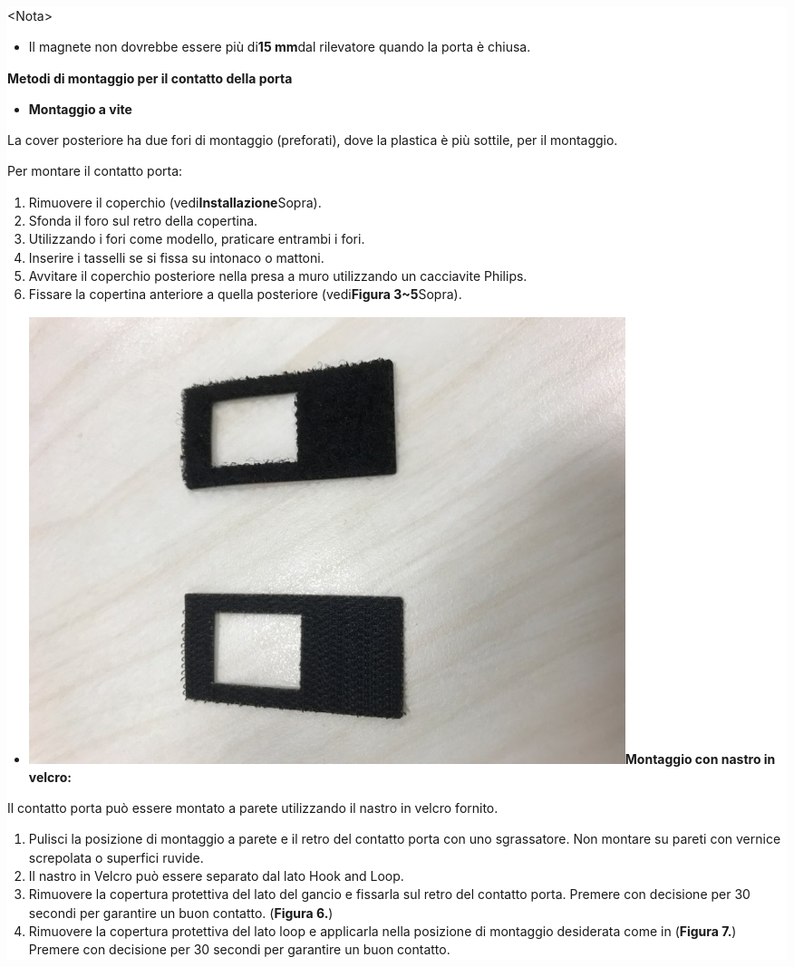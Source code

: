 &lt;Nota>

-   Il magnete non dovrebbe essere più di**15 mm**dal rilevatore quando la porta è chiusa.

**Metodi di montaggio per il contatto della porta**

-   **Montaggio a vite**

La cover posteriore ha due fori di montaggio (preforati), dove la plastica è più sottile, per il montaggio.

Per montare il contatto porta:

1.  Rimuovere il coperchio (vedi**Installazione**Sopra).
2.  Sfonda il foro sul retro della copertina.
3.  Utilizzando i fori come modello, praticare entrambi i fori.
4.  Inserire i tasselli se si fissa su intonaco o mattoni.
5.  Avvitare il coperchio posteriore nella presa a muro utilizzando un cacciavite Philips.
6.  Fissare la copertina anteriore a quella posteriore (vedi**Figura 3~5**Sopra).

-   ![](<.gitbook/assets/7 (8) (1).jpeg>)**Montaggio con nastro in velcro:**

Il contatto porta può essere montato a parete utilizzando il nastro in velcro fornito.

1.  Pulisci la posizione di montaggio a parete e il retro del contatto porta con uno sgrassatore. Non montare su pareti con vernice screpolata o superfici ruvide.
2.  Il nastro in Velcro può essere separato dal lato Hook and Loop.
3.  Rimuovere la copertura protettiva del lato del gancio e fissarla sul retro del contatto porta. Premere con decisione per 30 secondi per garantire un buon contatto. (**Figura 6.**)
4.  Rimuovere la copertura protettiva del lato loop e applicarla nella posizione di montaggio desiderata come in (**Figura 7.**) Premere con decisione per 30 secondi per garantire un buon contatto.
